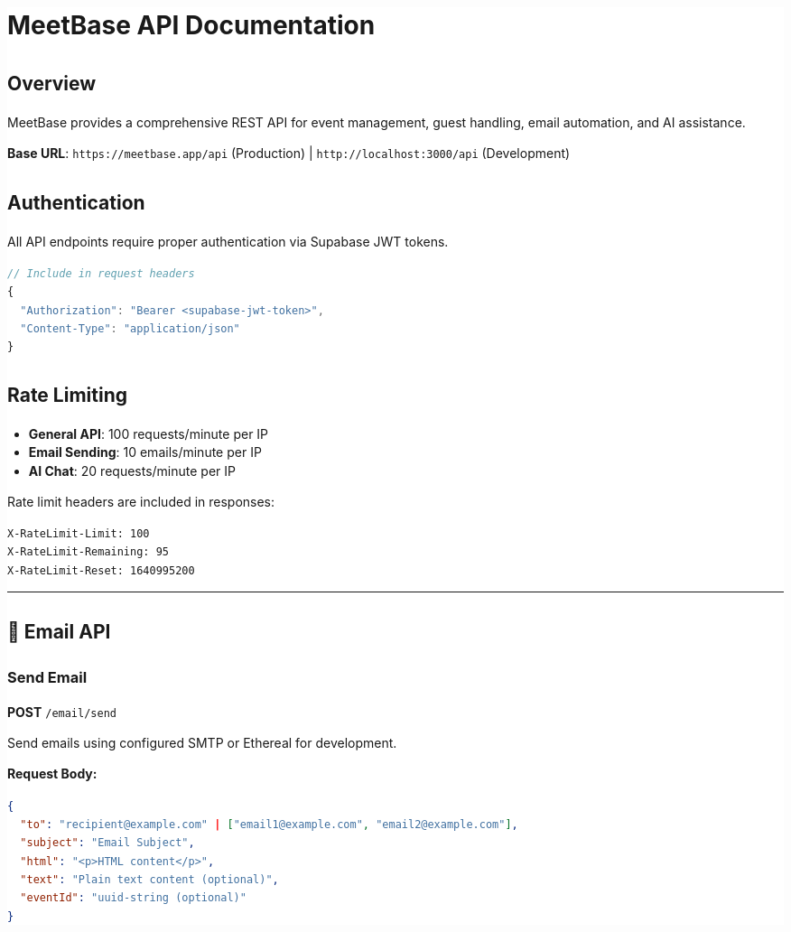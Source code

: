 # MeetBase API Documentation

## Overview
MeetBase provides a comprehensive REST API for event management, guest handling, email automation, and AI assistance.

**Base URL**: `https://meetbase.app/api` (Production) | `http://localhost:3000/api` (Development)

## Authentication
All API endpoints require proper authentication via Supabase JWT tokens.

```javascript
// Include in request headers
{
  "Authorization": "Bearer <supabase-jwt-token>",
  "Content-Type": "application/json"
}
```

## Rate Limiting
- **General API**: 100 requests/minute per IP
- **Email Sending**: 10 emails/minute per IP
- **AI Chat**: 20 requests/minute per IP

Rate limit headers are included in responses:
```
X-RateLimit-Limit: 100
X-RateLimit-Remaining: 95
X-RateLimit-Reset: 1640995200
```

---

## 📧 Email API

### Send Email
**POST** `/email/send`

Send emails using configured SMTP or Ethereal for development.

**Request Body:**
```json
{
  "to": "recipient@example.com" | ["email1@example.com", "email2@example.com"],
  "subject": "Email Subject",
  "html": "<p>HTML content</p>",
  "text": "Plain text content (optional)",
  "eventId": "uuid-string (optional)"
}
```
